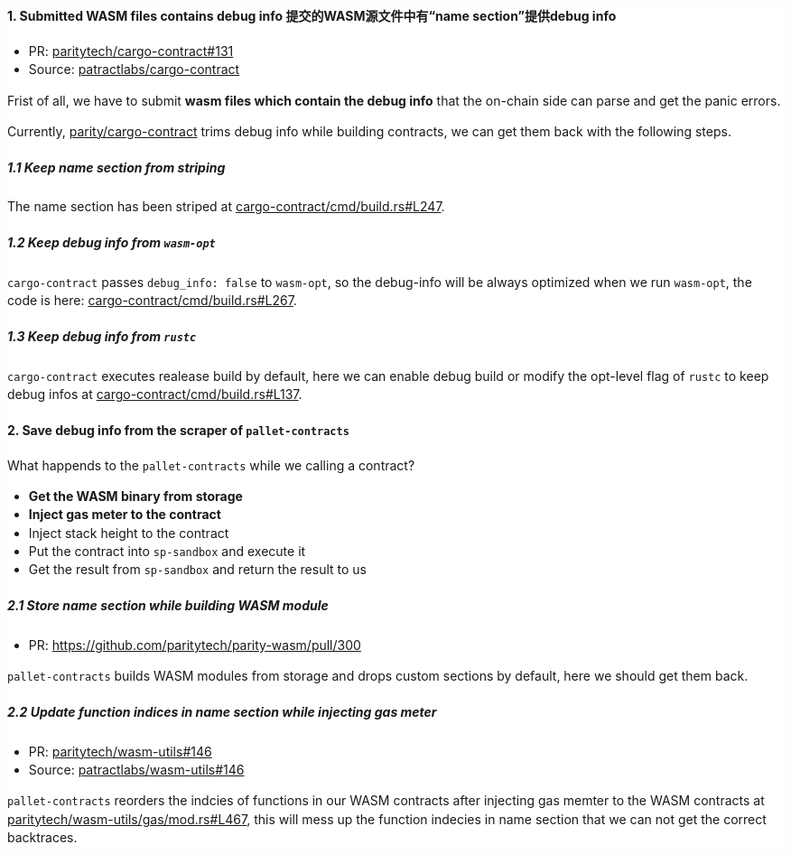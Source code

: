 #### 1. Submitted WASM files contains debug info 提交的WASM源文件中有“name section”提供debug info

- PR: [paritytech/cargo-contract#131](https://github.com/paritytech/cargo-contract/pull/131)
- Source: [patractlabs/cargo-contract](https://github.com/patractlabs/cargo-contract)

Frist of all, we have to submit **wasm files which contain the debug info** that the on-chain side can parse and get the panic errors.

Currently, [parity/cargo-contract](https://github.com/patractlabs/cargo-contract) trims debug info while building contracts, we can get them back with the following steps.

##### 1.1 Keep name section from striping

The name section has been striped at [cargo-contract/cmd/build.rs#L247](https://github.com/paritytech/cargo-contract/blob/71525f9ec5f21e6113a614c2fb4d1eb5e62ebf8b/src/cmd/build.rs#L247).

##### 1.2 Keep debug info from `wasm-opt`

`cargo-contract` passes `debug_info: false` to `wasm-opt`, so the debug-info will be always optimized when we run `wasm-opt`, the code is here: [cargo-contract/cmd/build.rs#L267](https://github.com/paritytech/cargo-contract/blob/71525f9ec5f21e6113a614c2fb4d1eb5e62ebf8b/src/cmd/build.rs#L267).

##### 1.3 Keep debug info from `rustc`

`cargo-contract` executes realease build by default, here we can enable debug build or modify the opt-level flag of `rustc` to keep debug infos at [cargo-contract/cmd/build.rs#L137](https://github.com/paritytech/cargo-contract/blob/71525f9ec5f21e6113a614c2fb4d1eb5e62ebf8b/src/cmd/build.rs#L137).

#### 2. Save debug info from the scraper of `pallet-contracts`

What happends to the `pallet-contracts` while we calling a contract?

- **Get the WASM binary from storage**
- **Inject gas meter to the contract**
- Inject stack height to the contract
- Put the contract into `sp-sandbox` and execute it
- Get the result from `sp-sandbox` and return the result to us

##### 2.1 Store name section while building WASM module

- PR: https://github.com/paritytech/parity-wasm/pull/300

`pallet-contracts` builds WASM modules from storage and drops custom sections by default, here we should get them back.

##### 2.2 Update function indices in name section while injecting gas meter

- PR: [paritytech/wasm-utils#146](https://github.com/paritytech/wasm-utils/pull/146)
- Source: [patractlabs/wasm-utils#146](https://github.com/patractlabs/wasm-utils)

`pallet-contracts` reorders the indcies of functions in our WASM contracts after injecting gas memter to the WASM contracts at [paritytech/wasm-utils/gas/mod.rs#L467](https://github.com/paritytech/wasm-utils/blob/d9432bafa9321f8e0e5b8a143f1ed858dbbbe272/src/gas/mod.rs#L467), this will mess up the function indecies in name section that we can not get the correct backtraces.
